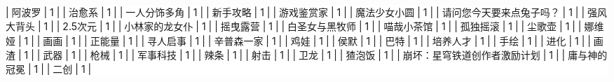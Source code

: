 | 阿波罗 | 1 |
| 治愈系 | 1 |
| 一人分饰多角 | 1 |
| 新手攻略 | 1 |
| 游戏鉴赏家 | 1 |
| 魔法少女小圆 | 1 |
| 请问您今天要来点兔子吗？ | 1 |
| 强风大背头 | 1 |
| 2.5次元 | 1 |
| 小林家的龙女仆 | 1 |
| 摇曳露营 | 1 |
| 白圣女与黑牧师 | 1 |
| 喵哉小茶馆 | 1 |
| 孤独摇滚 | 1 |
| 尘歌壶 | 1 |
| 娜维娅 | 1 |
| 画画 | 1 |
| 正能量 | 1 |
| 寻人启事 | 1 |
| 辛普森一家 | 1 |
| 鸡娃 | 1 |
| 侯默 | 1 |
| 巴特 | 1 |
| 培养人才 | 1 |
| 手绘 | 1 |
| 进化 | 1 |
| 画渣 | 1 |
| 武器 | 1 |
| 枪械 | 1 |
| 军事科技 | 1 |
| 辣条 | 1 |
| 射击 | 1 |
| 卫龙 | 1 |
| 猹泡饭 | 1 |
| 崩坏：星穹铁道创作者激励计划 | 1 |
| 庸与神的冠冕 | 1 |
| 二创 | 1 |